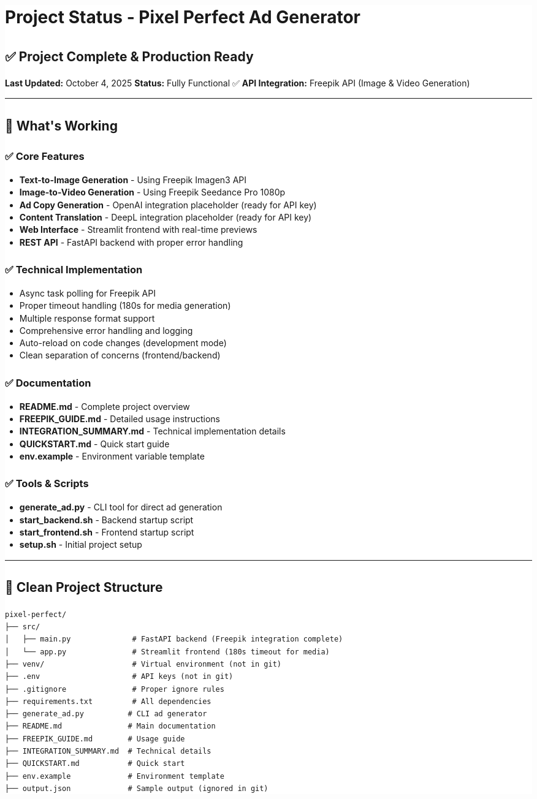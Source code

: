# Project Status - Pixel Perfect Ad Generator

## ✅ Project Complete & Production Ready

**Last Updated:** October 4, 2025
**Status:** Fully Functional ✅
**API Integration:** Freepik API (Image & Video Generation)

---

## 🎯 What's Working

### ✅ Core Features
- **Text-to-Image Generation** - Using Freepik Imagen3 API
- **Image-to-Video Generation** - Using Freepik Seedance Pro 1080p
- **Ad Copy Generation** - OpenAI integration placeholder (ready for API key)
- **Content Translation** - DeepL integration placeholder (ready for API key)
- **Web Interface** - Streamlit frontend with real-time previews
- **REST API** - FastAPI backend with proper error handling

### ✅ Technical Implementation
- Async task polling for Freepik API
- Proper timeout handling (180s for media generation)
- Multiple response format support
- Comprehensive error handling and logging
- Auto-reload on code changes (development mode)
- Clean separation of concerns (frontend/backend)

### ✅ Documentation
- **README.md** - Complete project overview
- **FREEPIK_GUIDE.md** - Detailed usage instructions
- **INTEGRATION_SUMMARY.md** - Technical implementation details
- **QUICKSTART.md** - Quick start guide
- **env.example** - Environment variable template

### ✅ Tools & Scripts
- **generate_ad.py** - CLI tool for direct ad generation
- **start_backend.sh** - Backend startup script
- **start_frontend.sh** - Frontend startup script
- **setup.sh** - Initial project setup

---

## 📁 Clean Project Structure

```
pixel-perfect/
├── src/
│   ├── main.py              # FastAPI backend (Freepik integration complete)
│   └── app.py               # Streamlit frontend (180s timeout for media)
├── venv/                    # Virtual environment (not in git)
├── .env                     # API keys (not in git)
├── .gitignore               # Proper ignore rules
├── requirements.txt         # All dependencies
├── generate_ad.py          # CLI ad generator
├── README.md               # Main documentation
├── FREEPIK_GUIDE.md        # Usage guide
├── INTEGRATION_SUMMARY.md  # Technical details
├── QUICKSTART.md           # Quick start
├── env.example             # Environment template
├── output.json             # Sample output (ignored in git)
```